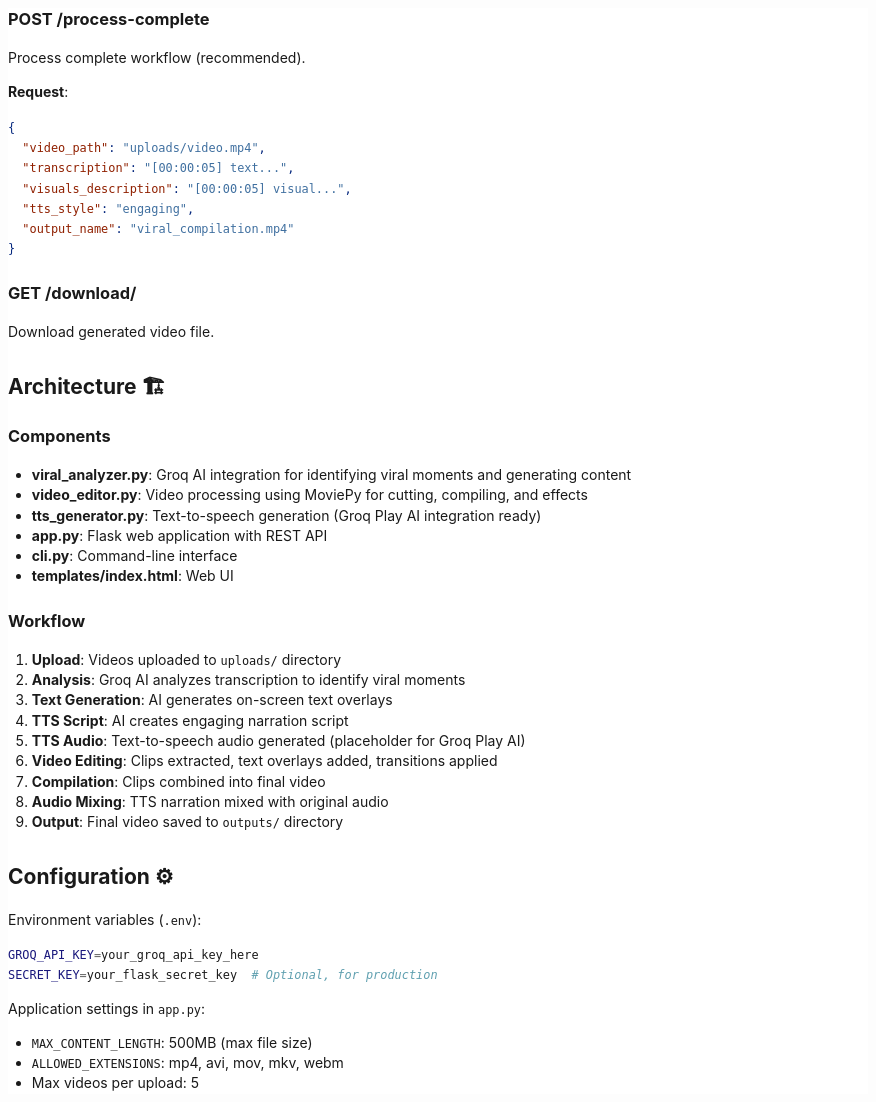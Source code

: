 ### POST /process-complete
Process complete workflow (recommended).

**Request**:
```json
{
  "video_path": "uploads/video.mp4",
  "transcription": "[00:00:05] text...",
  "visuals_description": "[00:00:05] visual...",
  "tts_style": "engaging",
  "output_name": "viral_compilation.mp4"
}
```

### GET /download/<filename>
Download generated video file.

## Architecture 🏗️

### Components

- **viral_analyzer.py**: Groq AI integration for identifying viral moments and generating content
- **video_editor.py**: Video processing using MoviePy for cutting, compiling, and effects
- **tts_generator.py**: Text-to-speech generation (Groq Play AI integration ready)
- **app.py**: Flask web application with REST API
- **cli.py**: Command-line interface
- **templates/index.html**: Web UI

### Workflow

1. **Upload**: Videos uploaded to `uploads/` directory
2. **Analysis**: Groq AI analyzes transcription to identify viral moments
3. **Text Generation**: AI generates on-screen text overlays
4. **TTS Script**: AI creates engaging narration script
5. **TTS Audio**: Text-to-speech audio generated (placeholder for Groq Play AI)
6. **Video Editing**: Clips extracted, text overlays added, transitions applied
7. **Compilation**: Clips combined into final video
8. **Audio Mixing**: TTS narration mixed with original audio
9. **Output**: Final video saved to `outputs/` directory

## Configuration ⚙️

Environment variables (`.env`):

```bash
GROQ_API_KEY=your_groq_api_key_here
SECRET_KEY=your_flask_secret_key  # Optional, for production
```

Application settings in `app.py`:
- `MAX_CONTENT_LENGTH`: 500MB (max file size)
- `ALLOWED_EXTENSIONS`: mp4, avi, mov, mkv, webm
- Max videos per upload: 5
